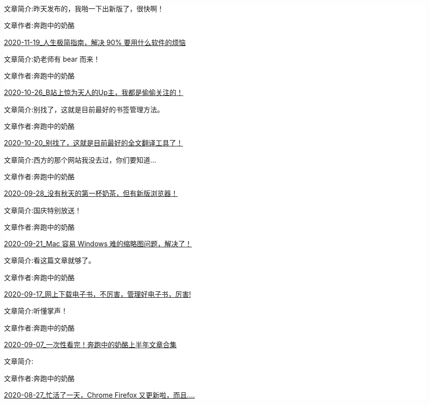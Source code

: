 文章简介:昨天发布的，我啪一下出新版了，很快啊！

文章作者:奔跑中的奶酪

[2020-11-19_人生极简指南，解决 90% 要用什么软件的烦恼](http://mp.weixin.qq.com/s?__biz=MzAwMjUyNzYxMw==&amp;mid=2247486901&amp;idx=1&amp;sn=682fb7266db0dd64d084445734500d19&amp;chksm=9ac855a7adbfdcb1703632b7e0670e2aff4ed08a563435dd85613b825bd9b28904555118e699&amp;scene=27#wechat_redirect)

文章简介:奶老师有 bear 而来！

文章作者:奔跑中的奶酪

[2020-10-26_B站上惊为天人的Up主，我都是偷偷关注的！](http://mp.weixin.qq.com/s?__biz=MzAwMjUyNzYxMw==&amp;mid=2247486772&amp;idx=1&amp;sn=9e94bd8db2accb720ac3aaa0c998b107&amp;chksm=9ac85526adbfdc30f83ddc14428296ca2bf4acbf18172f0ef26e3ee03b85fa3d80382821e18f&amp;scene=27#wechat_redirect)

文章简介:别找了，这就是目前最好的书签管理方法。

文章作者:奔跑中的奶酪

[2020-10-20_别找了，这就是目前最好的全文翻译工具了！](http://mp.weixin.qq.com/s?__biz=MzAwMjUyNzYxMw==&amp;mid=2247486699&amp;idx=1&amp;sn=64292b3dcc5d9cce8ff3a6ca04d14527&amp;chksm=9ac854f9adbfddef948683e5062b89d094edf269856ffb848dfba755df24e75c36e62c8943d9&amp;scene=27#wechat_redirect)

文章简介:西方的那个网站我没去过，你们要知道...

文章作者:奔跑中的奶酪

[2020-09-28_没有秋天的第一杯奶茶，但有新版浏览器！](http://mp.weixin.qq.com/s?__biz=MzAwMjUyNzYxMw==&amp;mid=2247486625&amp;idx=1&amp;sn=778f36b2f1177b550a9ee60ea8a9af34&amp;chksm=9ac854b3adbfdda5ad19a09480cf305a7bb83decf203ab8bcfb0942c6116191bb6d8a3038d66&amp;scene=27#wechat_redirect)

文章简介:国庆特别放送！

文章作者:奔跑中的奶酪

[2020-09-21_Mac 容易 Windows 难的缩略图问题，解决了！](http://mp.weixin.qq.com/s?__biz=MzAwMjUyNzYxMw==&amp;mid=2247486593&amp;idx=1&amp;sn=646a4ae587713b052a5da8b1b38513b1&amp;chksm=9ac85493adbfdd855ed84506801ae80f90794913a7e678468f5d69e2ffa70847988dadc91e73&amp;scene=27#wechat_redirect)

文章简介:看这篇文章就够了。

文章作者:奔跑中的奶酪

[2020-09-17_网上下载电子书，不厉害，管理好电子书，厉害!](http://mp.weixin.qq.com/s?__biz=MzAwMjUyNzYxMw==&amp;mid=2247486547&amp;idx=1&amp;sn=cf772c6d5c8db7bc43db4da2c46d6f34&amp;chksm=9ac85441adbfdd575edf846c5f967b0d276f6ed0a7f6ea86df1751b57d8e90732165b8081dc2&amp;scene=27#wechat_redirect)

文章简介:听懂掌声！

文章作者:奔跑中的奶酪

[2020-09-07_一次性看完！奔跑中的奶酪上半年文章合集](http://mp.weixin.qq.com/s?__biz=MzAwMjUyNzYxMw==&amp;mid=2247486480&amp;idx=1&amp;sn=429e89096c37533d4e72dada49973a54&amp;chksm=9ac85402adbfdd14893b5d9ec04999c647eff310964ecf6f3eca4e7ea32d6ff80a9b6c7e06ef&amp;scene=27#wechat_redirect)

文章简介:

文章作者:奔跑中的奶酪

[2020-08-27_忙活了一天，Chrome Firefox 又更新啦，而且....](http://mp.weixin.qq.com/s?__biz=MzAwMjUyNzYxMw==&amp;mid=2247486373&amp;idx=1&amp;sn=08e9fb5bef94dcbac89f2ba95f5c6216&amp;chksm=9ac853b7adbfdaa1e0e2d27f68e3d1118fd69e7fa7b9dbf28fe5e1ec781a4707be1648927a24&amp;scene=27#wechat_redirect)
